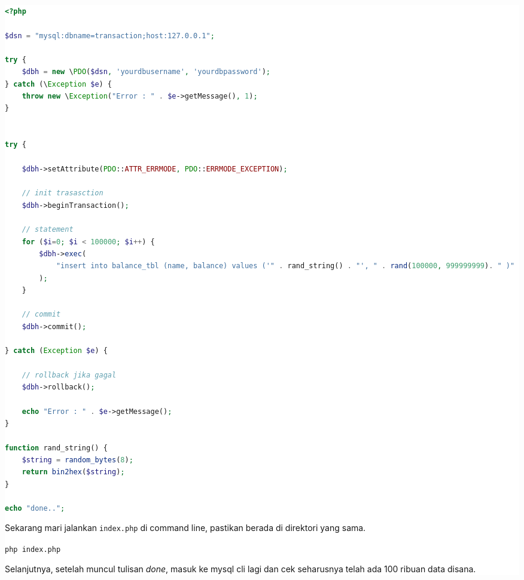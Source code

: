 ```php
<?php
    
$dsn = "mysql:dbname=transaction;host:127.0.0.1";

try {
    $dbh = new \PDO($dsn, 'yourdbusername', 'yourdbpassword');	
} catch (\Exception $e) {
    throw new \Exception("Error : " . $e->getMessage(), 1);
}


try {

    $dbh->setAttribute(PDO::ATTR_ERRMODE, PDO::ERRMODE_EXCEPTION);

    // init trasasction
    $dbh->beginTransaction();

    // statement
    for ($i=0; $i < 100000; $i++) { 
        $dbh->exec(
            "insert into balance_tbl (name, balance) values ('" . rand_string() . "', " . rand(100000, 999999999). " )"
        );	
    }

    // commit
    $dbh->commit();

} catch (Exception $e) {

    // rollback jika gagal
    $dbh->rollback();

    echo "Error : " . $e->getMessage();
}

function rand_string() {
    $string = random_bytes(8);
    return bin2hex($string);
}

echo "done..";
```

Sekarang mari jalankan `index.php` di command line, pastikan berada di direktori yang sama.

```bash
php index.php
```

Selanjutnya, setelah muncul tulisan _done_, masuk ke mysql cli lagi dan cek seharusnya telah ada 100 ribuan data disana.
